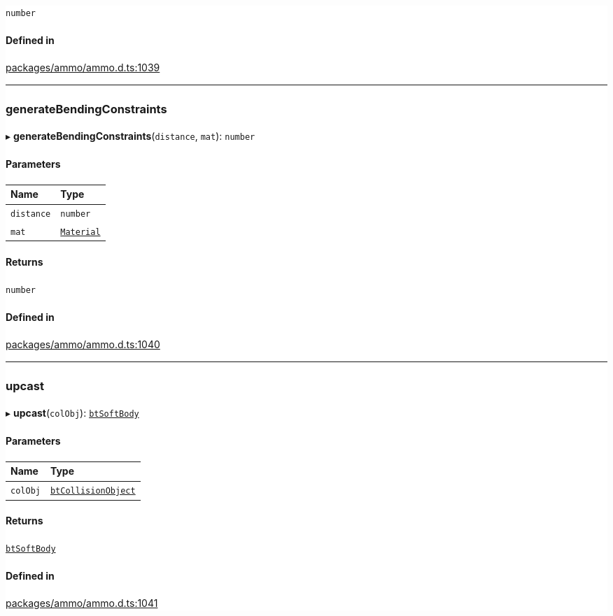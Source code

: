 `number`

#### Defined in

[packages/ammo/ammo.d.ts:1039](https://github.com/Orillusion/orillusion/blob/main/packages/ammo/ammo.d.ts#L1039)

___

### generateBendingConstraints

▸ **generateBendingConstraints**(`distance`, `mat`): `number`

#### Parameters

| Name | Type |
| :------ | :------ |
| `distance` | `number` |
| `mat` | [`Material`](Ammo.Material.md) |

#### Returns

`number`

#### Defined in

[packages/ammo/ammo.d.ts:1040](https://github.com/Orillusion/orillusion/blob/main/packages/ammo/ammo.d.ts#L1040)

___

### upcast

▸ **upcast**(`colObj`): [`btSoftBody`](Ammo.btSoftBody.md)

#### Parameters

| Name | Type |
| :------ | :------ |
| `colObj` | [`btCollisionObject`](Ammo.btCollisionObject.md) |

#### Returns

[`btSoftBody`](Ammo.btSoftBody.md)

#### Defined in

[packages/ammo/ammo.d.ts:1041](https://github.com/Orillusion/orillusion/blob/main/packages/ammo/ammo.d.ts#L1041)
